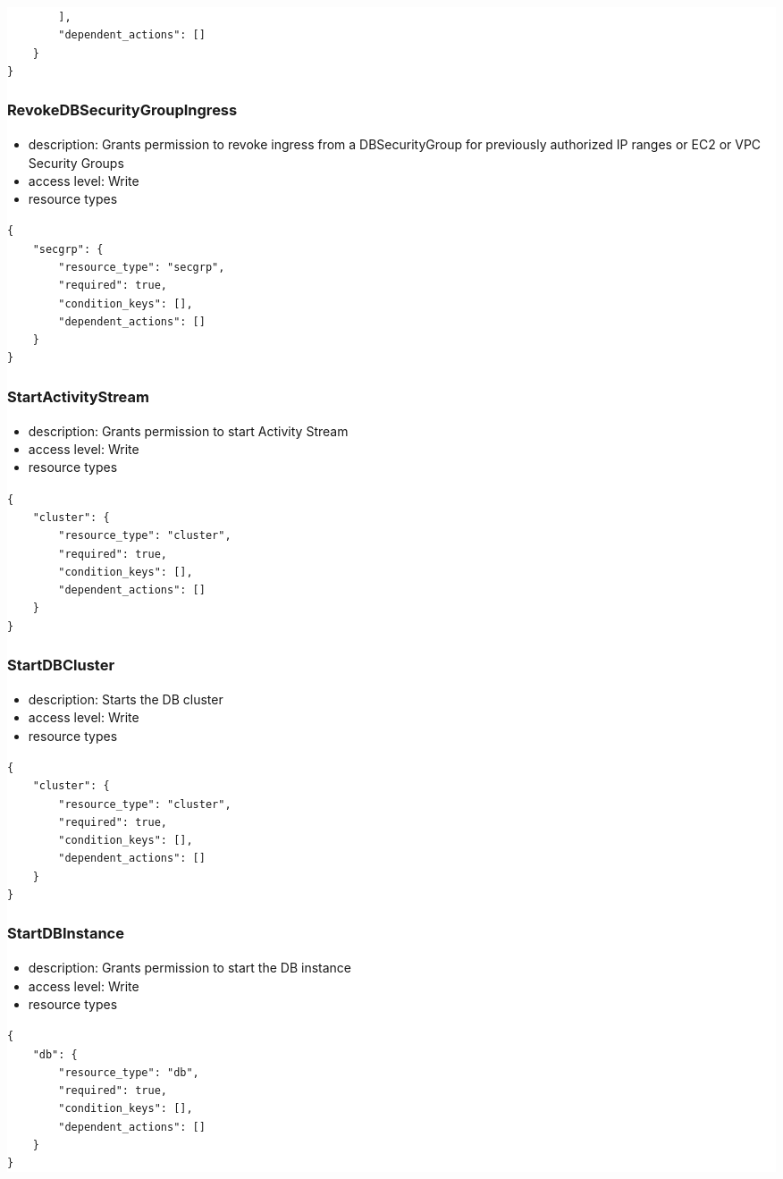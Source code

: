 ```
        ],
        "dependent_actions": []
    }
}
```
### RevokeDBSecurityGroupIngress
- description: Grants permission to revoke ingress from a DBSecurityGroup for previously authorized IP ranges or EC2 or VPC Security Groups
- access level: Write
- resource types
```
{
    "secgrp": {
        "resource_type": "secgrp",
        "required": true,
        "condition_keys": [],
        "dependent_actions": []
    }
}
```
### StartActivityStream
- description: Grants permission to start Activity Stream
- access level: Write
- resource types
```
{
    "cluster": {
        "resource_type": "cluster",
        "required": true,
        "condition_keys": [],
        "dependent_actions": []
    }
}
```
### StartDBCluster
- description: Starts the DB cluster
- access level: Write
- resource types
```
{
    "cluster": {
        "resource_type": "cluster",
        "required": true,
        "condition_keys": [],
        "dependent_actions": []
    }
}
```
### StartDBInstance
- description: Grants permission to start the DB instance
- access level: Write
- resource types
```
{
    "db": {
        "resource_type": "db",
        "required": true,
        "condition_keys": [],
        "dependent_actions": []
    }
}
```